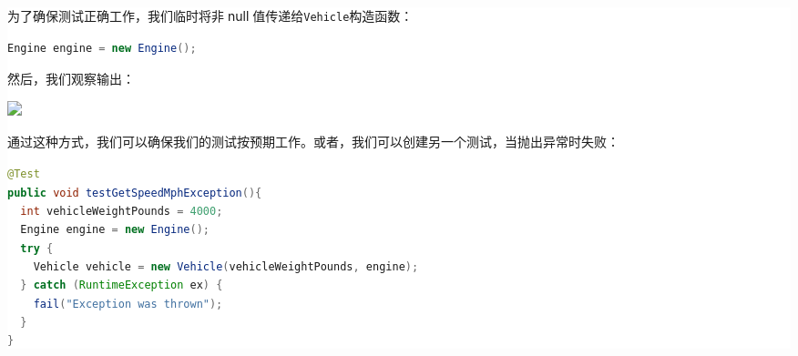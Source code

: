 为了确保测试正确工作，我们临时将非 null 值传递给`Vehicle`构造函数：

```java
Engine engine = new Engine();
```

然后，我们观察输出：

![](https://github.com/OpenDocCN/freelearn-java-zh/raw/master/docs/java11-cb/img/e2efee35-c323-40dd-8a33-0dfb9df40e43.png)

通过这种方式，我们可以确保我们的测试按预期工作。或者，我们可以创建另一个测试，当抛出异常时失败：

```java
@Test
public void testGetSpeedMphException(){
  int vehicleWeightPounds = 4000;
  Engine engine = new Engine();
  try {
    Vehicle vehicle = new Vehicle(vehicleWeightPounds, engine);
  } catch (RuntimeException ex) {
    fail("Exception was thrown");
  }
}
```

